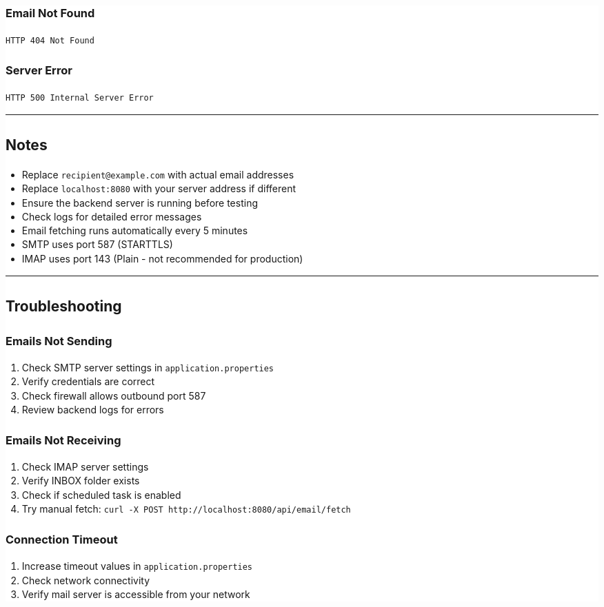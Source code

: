 ### Email Not Found
```
HTTP 404 Not Found
```

### Server Error
```
HTTP 500 Internal Server Error
```

---

## Notes

- Replace `recipient@example.com` with actual email addresses
- Replace `localhost:8080` with your server address if different
- Ensure the backend server is running before testing
- Check logs for detailed error messages
- Email fetching runs automatically every 5 minutes
- SMTP uses port 587 (STARTTLS)
- IMAP uses port 143 (Plain - not recommended for production)

---

## Troubleshooting

### Emails Not Sending
1. Check SMTP server settings in `application.properties`
2. Verify credentials are correct
3. Check firewall allows outbound port 587
4. Review backend logs for errors

### Emails Not Receiving
1. Check IMAP server settings
2. Verify INBOX folder exists
3. Check if scheduled task is enabled
4. Try manual fetch: `curl -X POST http://localhost:8080/api/email/fetch`

### Connection Timeout
1. Increase timeout values in `application.properties`
2. Check network connectivity
3. Verify mail server is accessible from your network
